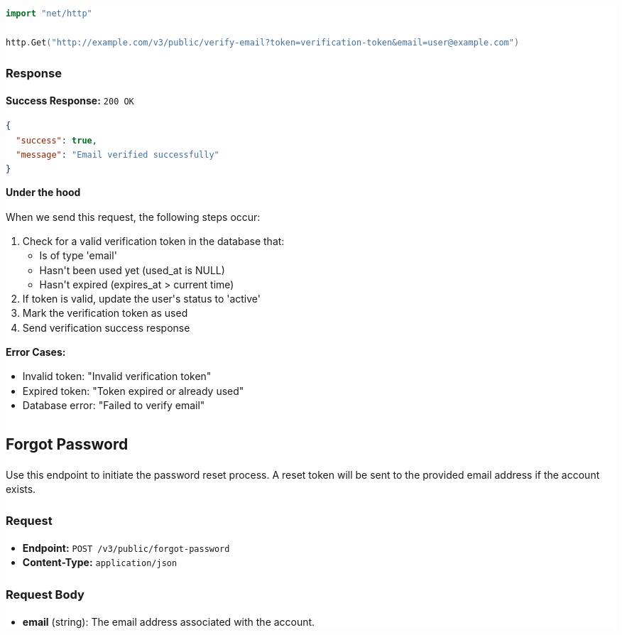 </TabItem>
<TabItem value="go" label="Go">

```go
import "net/http"

http.Get("http://example.com/v3/public/verify-email?token=verification-token&email=user@example.com")
````

  </TabItem>
</Tabs>

### Response

**Success Response:** `200 OK`

```json
{
  "success": true,
  "message": "Email verified successfully"
}
```

**Under the hood**

When we send this request, the following steps occur:

1. Check for a valid verification token in the database that:
   - Is of type 'email'
   - Hasn't been used yet (used_at is NULL)
   - Hasn't expired (expires_at > current time)
2. If token is valid, update the user's status to 'active'
3. Mark the verification token as used
4. Send verification success response

**Error Cases:**

- Invalid token: "Invalid verification token"
- Expired token: "Token expired or already used"
- Database error: "Failed to verify email"

## Forgot Password

Use this endpoint to initiate the password reset process. A reset token will be sent to the provided email address if the account exists.

### Request

- **Endpoint:** `POST /v3/public/forgot-password`
- **Content-Type:** `application/json`

### Request Body

- **email** (string): The email address associated with the account.
